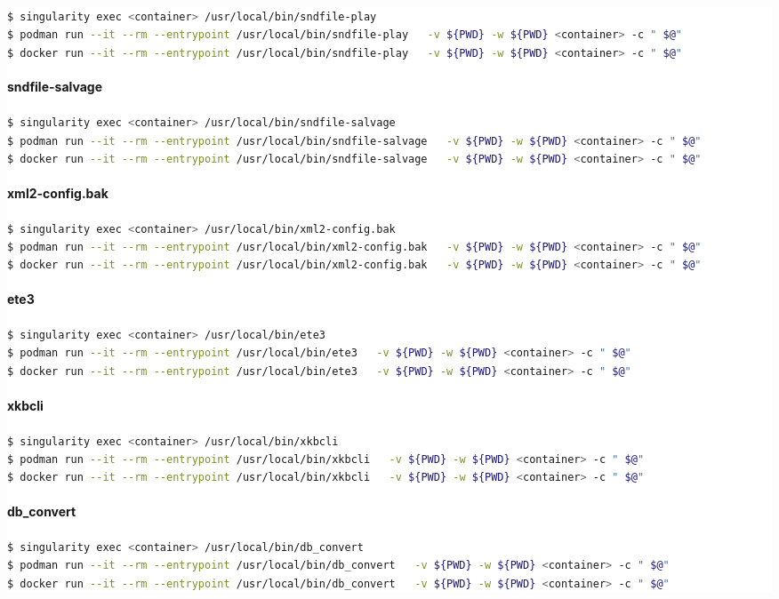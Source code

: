 ```bash
$ singularity exec <container> /usr/local/bin/sndfile-play
$ podman run --it --rm --entrypoint /usr/local/bin/sndfile-play   -v ${PWD} -w ${PWD} <container> -c " $@"
$ docker run --it --rm --entrypoint /usr/local/bin/sndfile-play   -v ${PWD} -w ${PWD} <container> -c " $@"
```


#### sndfile-salvage

```bash
$ singularity exec <container> /usr/local/bin/sndfile-salvage
$ podman run --it --rm --entrypoint /usr/local/bin/sndfile-salvage   -v ${PWD} -w ${PWD} <container> -c " $@"
$ docker run --it --rm --entrypoint /usr/local/bin/sndfile-salvage   -v ${PWD} -w ${PWD} <container> -c " $@"
```


#### xml2-config.bak

```bash
$ singularity exec <container> /usr/local/bin/xml2-config.bak
$ podman run --it --rm --entrypoint /usr/local/bin/xml2-config.bak   -v ${PWD} -w ${PWD} <container> -c " $@"
$ docker run --it --rm --entrypoint /usr/local/bin/xml2-config.bak   -v ${PWD} -w ${PWD} <container> -c " $@"
```


#### ete3

```bash
$ singularity exec <container> /usr/local/bin/ete3
$ podman run --it --rm --entrypoint /usr/local/bin/ete3   -v ${PWD} -w ${PWD} <container> -c " $@"
$ docker run --it --rm --entrypoint /usr/local/bin/ete3   -v ${PWD} -w ${PWD} <container> -c " $@"
```


#### xkbcli

```bash
$ singularity exec <container> /usr/local/bin/xkbcli
$ podman run --it --rm --entrypoint /usr/local/bin/xkbcli   -v ${PWD} -w ${PWD} <container> -c " $@"
$ docker run --it --rm --entrypoint /usr/local/bin/xkbcli   -v ${PWD} -w ${PWD} <container> -c " $@"
```


#### db_convert

```bash
$ singularity exec <container> /usr/local/bin/db_convert
$ podman run --it --rm --entrypoint /usr/local/bin/db_convert   -v ${PWD} -w ${PWD} <container> -c " $@"
$ docker run --it --rm --entrypoint /usr/local/bin/db_convert   -v ${PWD} -w ${PWD} <container> -c " $@"
```

